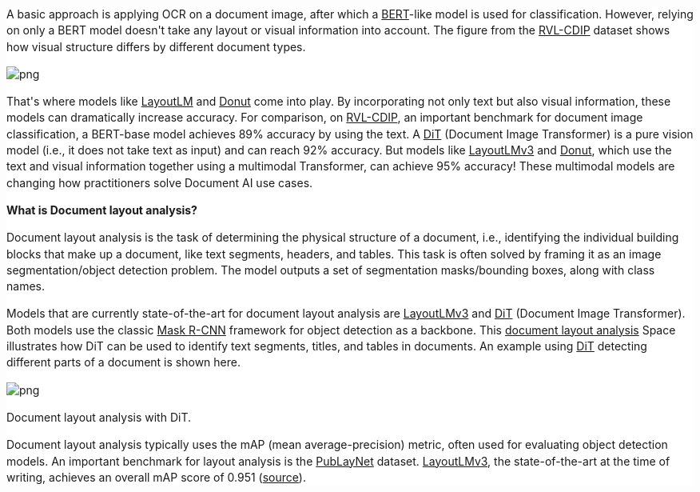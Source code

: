 A basic approach is applying OCR on a document image, after which a [BERT](https://huggingface.co/docs/transformers/model_doc/bert)-like model is used for classification. However, relying on only a BERT model doesn't take any layout or visual information into account. The figure from the [RVL-CDIP](https://huggingface.co/datasets/rvl_cdip) dataset shows how visual structure differs by different document types.

![png](assets/112_document-ai/doc_class.png)

That's where models like [LayoutLM](https://huggingface.co/docs/transformers/model_doc/layoutlmv3) and [Donut](https://huggingface.co/docs/transformers/model_doc/donut) come into play. By incorporating not only text but also visual information, these models can dramatically increase accuracy. For comparison, on [RVL-CDIP](https://huggingface.co/datasets/rvl_cdip), an important benchmark for document image classification, a BERT-base model achieves 89% accuracy by using the text. A [DiT](https://huggingface.co/docs/transformers/main/en/model_doc/dit) (Document Image Transformer) is a pure vision model (i.e., it does not take text as input) and can reach 92% accuracy. But models like [LayoutLMv3](https://huggingface.co/docs/transformers/main/en/model_doc/layoutlmv3) and [Donut](https://huggingface.co/docs/transformers/model_doc/donut), which use the text and visual information together using a multimodal Transformer, can achieve 95% accuracy! These multimodal models are changing how practitioners solve Document AI use cases.
</div>
    </div>
        </div>

<html itemscope itemtype="https://schema.org/FAQPage">
  <div itemscope itemprop="mainEntity" itemtype="https://schema.org/Question">
    <a id="2-what-is-doc-layout"><strong itemprop="name"> What is Document layout analysis?</strong></a>
    <div itemscope itemprop="acceptedAnswer" itemtype="https://schema.org/Answer">
      <div itemprop="text">         


Document layout analysis is the task of determining the physical structure of a document, i.e., identifying the individual building blocks that make up a document, like text segments, headers, and tables. This task is often solved by framing it as an image segmentation/object detection problem. The model outputs a set of segmentation masks/bounding boxes, along with class names.

Models that are currently state-of-the-art for document layout analysis are [LayoutLMv3](https://huggingface.co/docs/transformers/model_doc/layoutlmv3) and [DiT](https://huggingface.co/docs/transformers/model_doc/dit) (Document Image Transformer). Both models use the classic [Mask R-CNN](https://arxiv.org/abs/1703.06870) framework for object detection as a backbone. This [document layout analysis](https://huggingface.co/spaces/nielsr/dit-document-layout-analysis) Space illustrates how DiT can be used to identify text segments, titles, and tables in documents. An example using [DiT](https://github.com/microsoft/unilm/tree/master/dit) detecting different parts of a document is shown here.
</div>
    </div>
        </div>

![png](assets/112_document-ai/DIT.png)

Document layout analysis with DiT.

Document layout analysis typically uses the mAP (mean average-precision) metric, often used for evaluating object detection models. An important benchmark for layout analysis is the [PubLayNet](https://github.com/ibm-aur-nlp/PubLayNet) dataset. [LayoutLMv3](https://huggingface.co/docs/transformers/main/en/model_doc/layoutlmv3), the state-of-the-art at the time of writing, achieves an overall mAP score of 0.951 ([source](https://paperswithcode.com/sota/document-layout-analysis-on-publaynet-val)).
